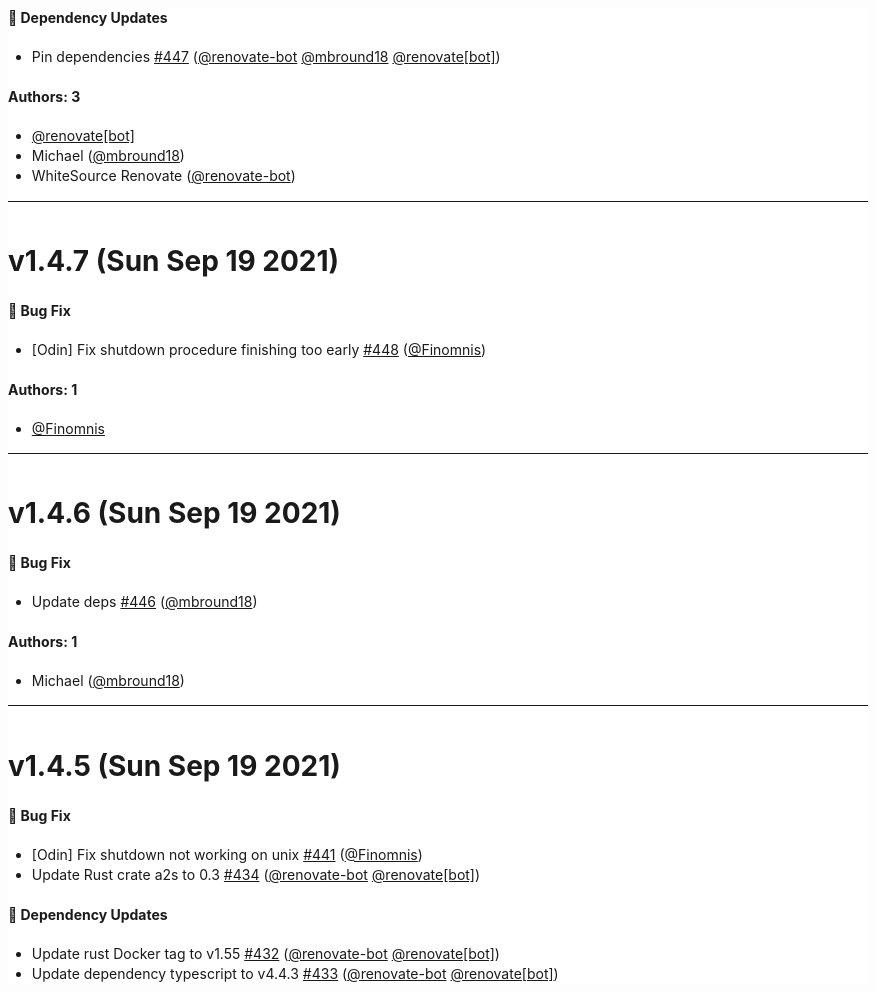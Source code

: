 #### 🔩 Dependency Updates

- Pin dependencies [#447](https://github.com/mbround18/valheim-docker/pull/447) ([@renovate-bot](https://github.com/renovate-bot) [@mbround18](https://github.com/mbround18) [@renovate[bot]](https://github.com/renovate[bot]))

#### Authors: 3

- [@renovate[bot]](https://github.com/renovate[bot])
- Michael ([@mbround18](https://github.com/mbround18))
- WhiteSource Renovate ([@renovate-bot](https://github.com/renovate-bot))

---

# v1.4.7 (Sun Sep 19 2021)

#### 🐛 Bug Fix

- [Odin] Fix shutdown procedure finishing too early [#448](https://github.com/mbround18/valheim-docker/pull/448) ([@Finomnis](https://github.com/Finomnis))

#### Authors: 1

- [@Finomnis](https://github.com/Finomnis)

---

# v1.4.6 (Sun Sep 19 2021)

#### 🐛 Bug Fix

- Update deps [#446](https://github.com/mbround18/valheim-docker/pull/446) ([@mbround18](https://github.com/mbround18))

#### Authors: 1

- Michael ([@mbround18](https://github.com/mbround18))

---

# v1.4.5 (Sun Sep 19 2021)

#### 🐛 Bug Fix

- [Odin] Fix shutdown not working on unix [#441](https://github.com/mbround18/valheim-docker/pull/441) ([@Finomnis](https://github.com/Finomnis))
- Update Rust crate a2s to 0.3 [#434](https://github.com/mbround18/valheim-docker/pull/434) ([@renovate-bot](https://github.com/renovate-bot) [@renovate[bot]](https://github.com/renovate[bot]))

#### 🔩 Dependency Updates

- Update rust Docker tag to v1.55 [#432](https://github.com/mbround18/valheim-docker/pull/432) ([@renovate-bot](https://github.com/renovate-bot) [@renovate[bot]](https://github.com/renovate[bot]))
- Update dependency typescript to v4.4.3 [#433](https://github.com/mbround18/valheim-docker/pull/433) ([@renovate-bot](https://github.com/renovate-bot) [@renovate[bot]](https://github.com/renovate[bot]))
